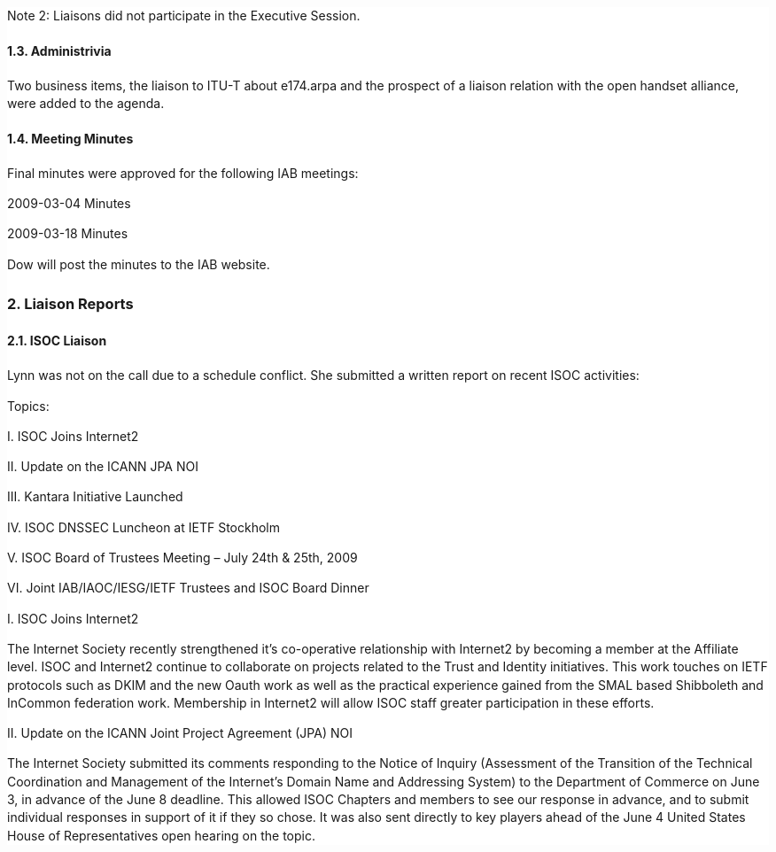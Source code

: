 Note 2: Liaisons did not participate in the Executive Session.


#### 1.3. Administrivia


Two business items, the liaison to ITU-T about e174.arpa and the prospect of a liaison relation with the open handset alliance, were added to the agenda.


#### 1.4. Meeting Minutes


Final minutes were approved for the following IAB meetings:


2009-03-04 Minutes  

2009-03-18 Minutes


Dow will post the minutes to the IAB website.


### 2. Liaison Reports


#### 2.1. ISOC Liaison


Lynn was not on the call due to a schedule conflict. She submitted a written report on recent ISOC activities:


<begin ISOC Liaison written report>


Topics:  

I. ISOC Joins Internet2  

II. Update on the ICANN JPA NOI  

III. Kantara Initiative Launched  

IV. ISOC DNSSEC Luncheon at IETF Stockholm  

V. ISOC Board of Trustees Meeting – July 24th & 25th, 2009  

VI. Joint IAB/IAOC/IESG/IETF Trustees and ISOC Board Dinner


I. ISOC Joins Internet2


The Internet Society recently strengthened it’s co-operative relationship with Internet2 by becoming a member at the Affiliate level. ISOC and Internet2 continue to collaborate on projects related to the Trust and Identity initiatives. This work touches on IETF protocols such as DKIM and the new Oauth work as well as the practical experience gained from the SMAL based Shibboleth and InCommon federation work. Membership in Internet2 will allow ISOC staff greater participation in these efforts.


II. Update on the ICANN Joint Project Agreement (JPA) NOI


The Internet Society submitted its comments responding to the Notice of Inquiry (Assessment of the Transition of the Technical Coordination and Management of the Internet’s Domain Name and Addressing System) to the Department of Commerce on June 3, in advance of the June 8 deadline. This allowed ISOC Chapters and members to see our response in advance, and to submit individual responses in support of it if they so chose. It was also sent directly to key players ahead of the June 4 United States House of Representatives open hearing on the topic.
